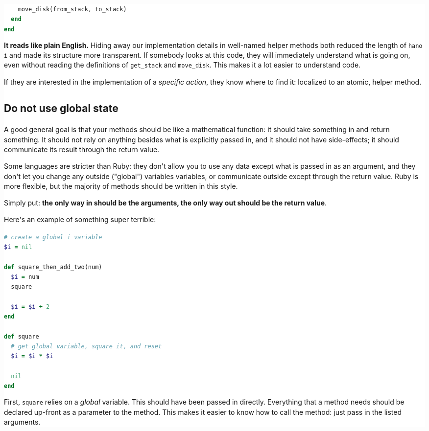 ```ruby
    move_disk(from_stack, to_stack)
  end
end
```

**It reads like plain English.** Hiding away our implementation details in
well-named helper methods both reduced the length of `hanoi` and made its
structure more transparent. If somebody looks at this code, they will
immediately understand what is going on, even without reading the definitions of
`get_stack` and `move_disk`. This makes it a lot easier to understand code.

If they are interested in the implementation of a _specific action_, they know
where to find it: localized to an atomic, helper method.

## Do not use global state

A good general goal is that your methods should be like a mathematical function:
it should take something in and return something. It should not rely on anything
besides what is explicitly passed in, and it should not have side-effects; it
should communicate its result through the return value.

Some languages are stricter than Ruby: they don't allow you to use any data
except what is passed in as an argument, and they don't let you change any
outside ("global") variables variables, or communicate outside except through
the return value. Ruby is more flexible, but the majority of methods should be
written in this style.

Simply put: **the only way in should be the arguments, the only way out should
be the return value**.

Here's an example of something super terrible:

```ruby
# create a global i variable
$i = nil

def square_then_add_two(num)
  $i = num
  square

  $i = $i + 2
end

def square
  # get global variable, square it, and reset
  $i = $i * $i

  nil
end
```

First, `square` relies on a _global_ variable. This should have been passed in
directly. Everything that a method needs should be declared up-front as a
parameter to the method. This makes it easier to know how to call the method:
just pass in the listed arguments.
